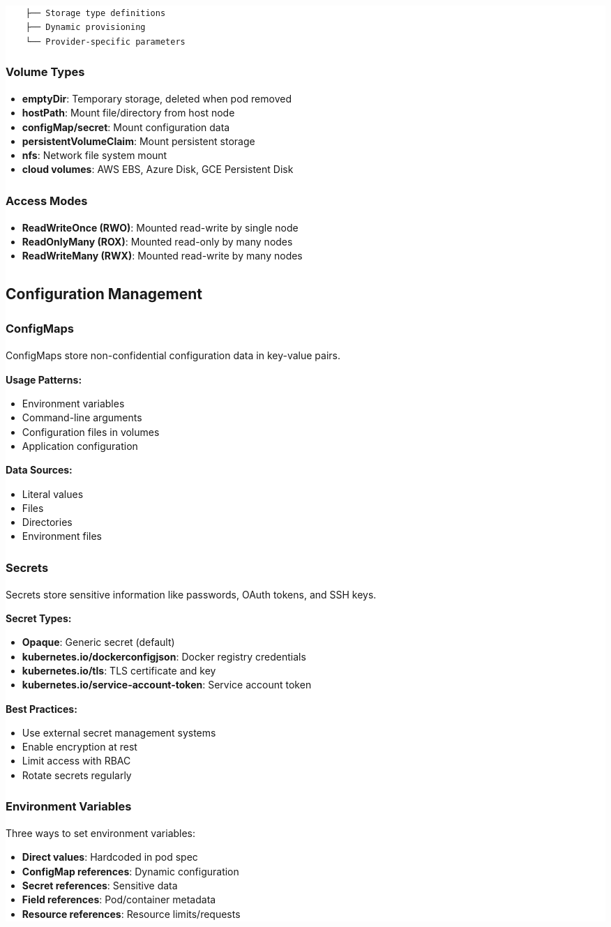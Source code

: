 ```
    ├── Storage type definitions
    ├── Dynamic provisioning
    └── Provider-specific parameters
```

### Volume Types
- **emptyDir**: Temporary storage, deleted when pod removed
- **hostPath**: Mount file/directory from host node
- **configMap/secret**: Mount configuration data
- **persistentVolumeClaim**: Mount persistent storage
- **nfs**: Network file system mount
- **cloud volumes**: AWS EBS, Azure Disk, GCE Persistent Disk

### Access Modes
- **ReadWriteOnce (RWO)**: Mounted read-write by single node
- **ReadOnlyMany (ROX)**: Mounted read-only by many nodes
- **ReadWriteMany (RWX)**: Mounted read-write by many nodes

## Configuration Management

### ConfigMaps
ConfigMaps store non-confidential configuration data in key-value pairs.

**Usage Patterns:**
- Environment variables
- Command-line arguments
- Configuration files in volumes
- Application configuration

**Data Sources:**
- Literal values
- Files
- Directories
- Environment files

### Secrets
Secrets store sensitive information like passwords, OAuth tokens, and SSH keys.

**Secret Types:**
- **Opaque**: Generic secret (default)
- **kubernetes.io/dockerconfigjson**: Docker registry credentials
- **kubernetes.io/tls**: TLS certificate and key
- **kubernetes.io/service-account-token**: Service account token

**Best Practices:**
- Use external secret management systems
- Enable encryption at rest
- Limit access with RBAC
- Rotate secrets regularly

### Environment Variables
Three ways to set environment variables:
- **Direct values**: Hardcoded in pod spec
- **ConfigMap references**: Dynamic configuration
- **Secret references**: Sensitive data
- **Field references**: Pod/container metadata
- **Resource references**: Resource limits/requests
